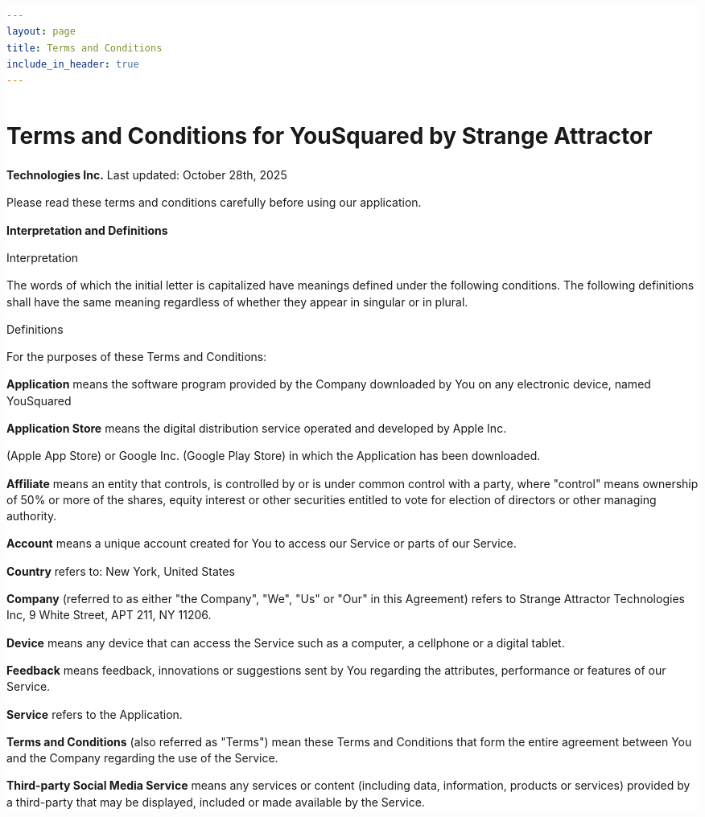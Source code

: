 ```yaml
---
layout: page
title: Terms and Conditions
include_in_header: true
---
```


# Terms and Conditions for YouSquared by Strange Attractor

**Technologies Inc.** Last updated: October 28th, 2025

Please read these terms and conditions carefully before using our application.

**Interpretation and Definitions**

Interpretation

The words of which the initial letter is capitalized have meanings defined under the following conditions. The following definitions shall have the same meaning regardless of whether they appear in singular or in plural.

Definitions

For the purposes of these Terms and Conditions:

**Application** means the software program provided by the Company downloaded by You on any electronic device, named YouSquared

**Application Store** means the digital distribution service operated and developed by Apple Inc.

(Apple App Store) or Google Inc. (Google Play Store) in which the Application has been downloaded.

**Affiliate** means an entity that controls, is controlled by or is under common control with a party, where "control" means ownership of 50% or more of the shares, equity interest or other securities entitled to vote for election of directors or other managing authority.

**Account** means a unique account created for You to access our Service or parts of our Service.

**Country** refers to: New York, United States

**Company** (referred to as either "the Company", "We", "Us" or "Our" in this Agreement) refers to Strange Attractor Technologies Inc, 9 White Street, APT 211, NY 11206.

**Device** means any device that can access the Service such as a computer, a cellphone or a digital tablet.

**Feedback** means feedback, innovations or suggestions sent by You regarding the attributes, performance or features of our Service.

**Service** refers to the Application.

**Terms and Conditions** (also referred as "Terms") mean these Terms and Conditions that form the entire agreement between You and the Company regarding the use of the Service.

**Third-party Social Media Service** means any services or content (including data, information, products or services) provided by a third-party that may be displayed, included or made available by the Service.
